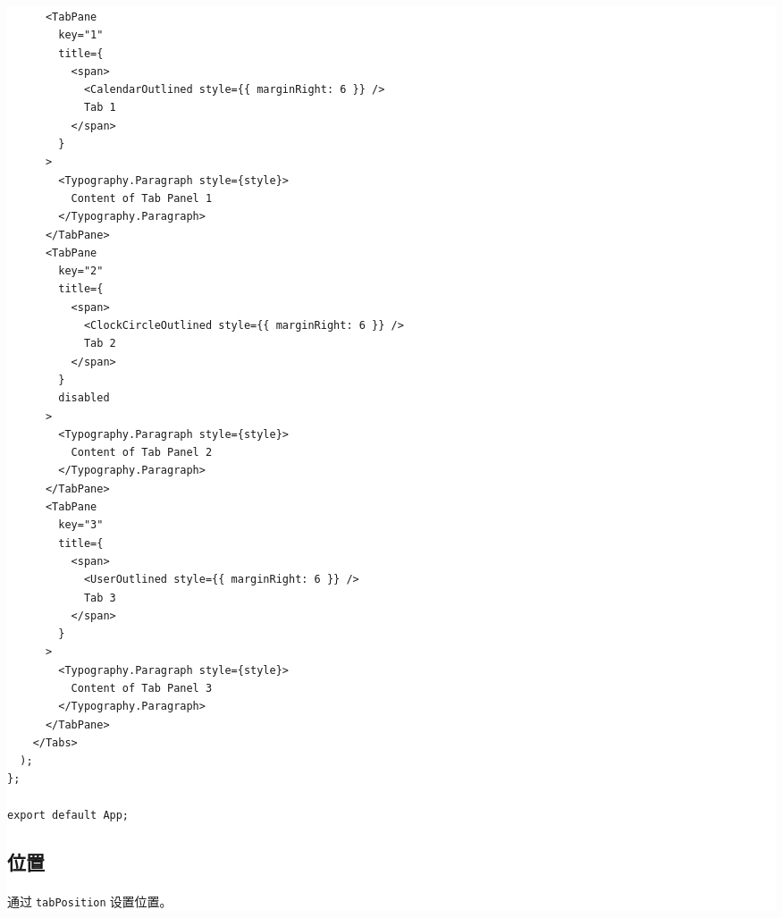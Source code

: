 ```tsx
      <TabPane
        key="1"
        title={
          <span>
            <CalendarOutlined style={{ marginRight: 6 }} />
            Tab 1
          </span>
        }
      >
        <Typography.Paragraph style={style}>
          Content of Tab Panel 1
        </Typography.Paragraph>
      </TabPane>
      <TabPane
        key="2"
        title={
          <span>
            <ClockCircleOutlined style={{ marginRight: 6 }} />
            Tab 2
          </span>
        }
        disabled
      >
        <Typography.Paragraph style={style}>
          Content of Tab Panel 2
        </Typography.Paragraph>
      </TabPane>
      <TabPane
        key="3"
        title={
          <span>
            <UserOutlined style={{ marginRight: 6 }} />
            Tab 3
          </span>
        }
      >
        <Typography.Paragraph style={style}>
          Content of Tab Panel 3
        </Typography.Paragraph>
      </TabPane>
    </Tabs>
  );
};

export default App;
```

## 位置

通过 `tabPosition` 设置位置。
